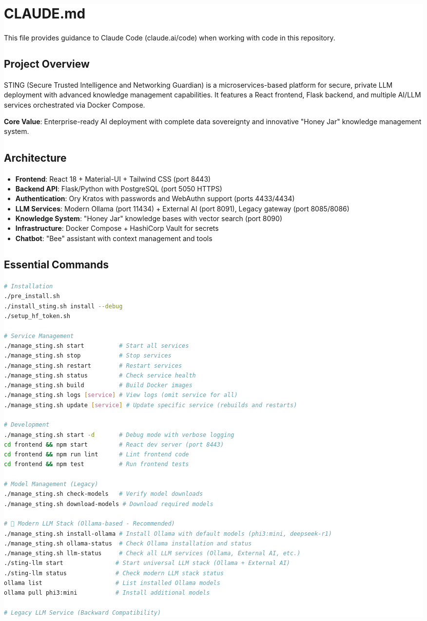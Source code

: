 # CLAUDE.md

This file provides guidance to Claude Code (claude.ai/code) when working with code in this repository.

## Project Overview

STING (Secure Trusted Intelligence and Networking Guardian) is a microservices-based platform for secure, private LLM deployment with advanced knowledge management capabilities. It features a React frontend, Flask backend, and multiple AI/LLM services orchestrated via Docker Compose.

**Core Value**: Enterprise-ready AI deployment with complete data sovereignty and innovative "Honey Jar" knowledge management system.

## Architecture

- **Frontend**: React 18 + Material-UI + Tailwind CSS (port 8443)
- **Backend API**: Flask/Python with PostgreSQL (port 5050 HTTPS)
- **Authentication**: Ory Kratos with passwords and WebAuthn support (ports 4433/4434)
- **LLM Services**: Modern Ollama (port 11434) + External AI (port 8091), Legacy gateway (port 8085/8086)
- **Knowledge System**: "Honey Jar" knowledge bases with vector search (port 8090)
- **Infrastructure**: Docker Compose + HashiCorp Vault for secrets
- **Chatbot**: "Bee" assistant with context management and tools

## Essential Commands

```bash
# Installation
./pre_install.sh
./install_sting.sh install --debug
./setup_hf_token.sh

# Service Management
./manage_sting.sh start          # Start all services
./manage_sting.sh stop           # Stop services
./manage_sting.sh restart        # Restart services
./manage_sting.sh status         # Check service health
./manage_sting.sh build          # Build Docker images
./manage_sting.sh logs [service] # View logs (omit service for all)
./manage_sting.sh update [service] # Update specific service (rebuilds and restarts)

# Development
./manage_sting.sh start -d       # Debug mode with verbose logging
cd frontend && npm start         # React dev server (port 8443)
cd frontend && npm run lint      # Lint frontend code
cd frontend && npm test          # Run frontend tests

# Model Management (Legacy)
./manage_sting.sh check-models   # Verify model downloads
./manage_sting.sh download-models # Download required models

# 🤖 Modern LLM Stack (Ollama-based - Recommended)
./manage_sting.sh install-ollama # Install Ollama with default models (phi3:mini, deepseek-r1)
./manage_sting.sh ollama-status  # Check Ollama installation and status
./manage_sting.sh llm-status     # Check all LLM services (Ollama, External AI, etc.)
./sting-llm start               # Start universal LLM stack (Ollama + External AI)
./sting-llm status              # Check modern LLM stack status
ollama list                     # List installed Ollama models
ollama pull phi3:mini           # Install additional models

# Legacy LLM Service (Backward Compatibility)
```